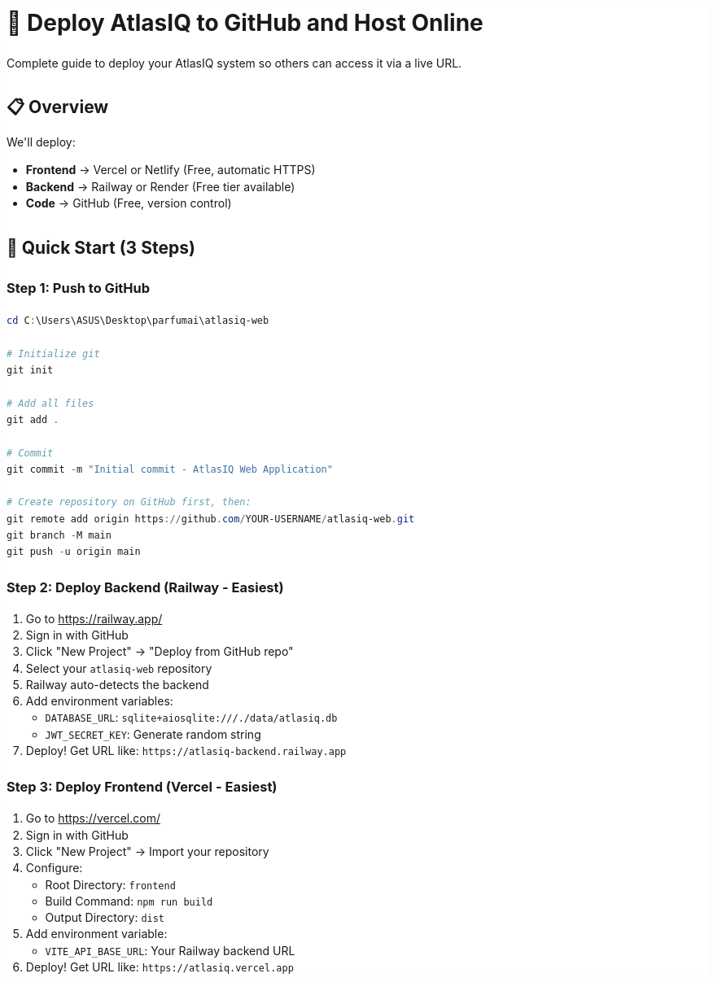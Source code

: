 # 🚀 Deploy AtlasIQ to GitHub and Host Online

Complete guide to deploy your AtlasIQ system so others can access it via a live URL.

## 📋 Overview

We'll deploy:
- **Frontend** → Vercel or Netlify (Free, automatic HTTPS)
- **Backend** → Railway or Render (Free tier available)
- **Code** → GitHub (Free, version control)

## 🎯 Quick Start (3 Steps)

### Step 1: Push to GitHub
```powershell
cd C:\Users\ASUS\Desktop\parfumai\atlasiq-web

# Initialize git
git init

# Add all files
git add .

# Commit
git commit -m "Initial commit - AtlasIQ Web Application"

# Create repository on GitHub first, then:
git remote add origin https://github.com/YOUR-USERNAME/atlasiq-web.git
git branch -M main
git push -u origin main
```

### Step 2: Deploy Backend (Railway - Easiest)
1. Go to https://railway.app/
2. Sign in with GitHub
3. Click "New Project" → "Deploy from GitHub repo"
4. Select your `atlasiq-web` repository
5. Railway auto-detects the backend
6. Add environment variables:
   - `DATABASE_URL`: `sqlite+aiosqlite:///./data/atlasiq.db`
   - `JWT_SECRET_KEY`: Generate random string
7. Deploy! Get URL like: `https://atlasiq-backend.railway.app`

### Step 3: Deploy Frontend (Vercel - Easiest)
1. Go to https://vercel.com/
2. Sign in with GitHub
3. Click "New Project" → Import your repository
4. Configure:
   - Root Directory: `frontend`
   - Build Command: `npm run build`
   - Output Directory: `dist`
5. Add environment variable:
   - `VITE_API_BASE_URL`: Your Railway backend URL
6. Deploy! Get URL like: `https://atlasiq.vercel.app`
